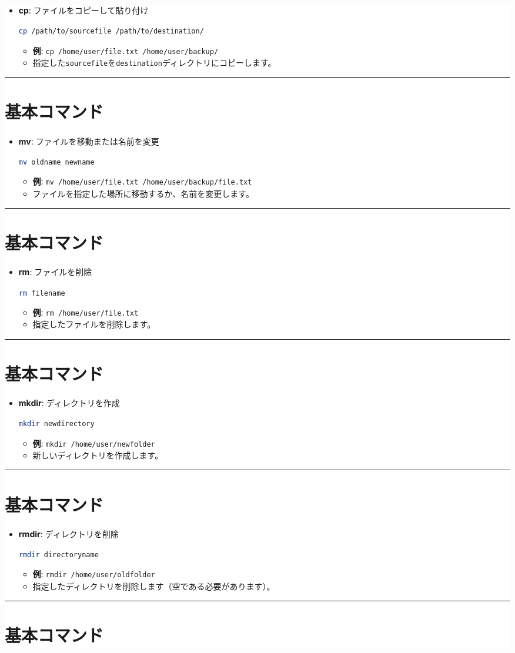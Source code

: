 - **cp**: ファイルをコピーして貼り付け
  ```sh
  cp /path/to/sourcefile /path/to/destination/
  ```
  - **例**: `cp /home/user/file.txt /home/user/backup/`
  - 指定した`sourcefile`を`destination`ディレクトリにコピーします。

---
# **基本コマンド**

- **mv**: ファイルを移動または名前を変更
  ```sh
  mv oldname newname
  ```
  - **例**: `mv /home/user/file.txt /home/user/backup/file.txt`
  - ファイルを指定した場所に移動するか、名前を変更します。

---
# **基本コマンド**
- **rm**: ファイルを削除
  ```sh
  rm filename
  ```
  - **例**: `rm /home/user/file.txt`
  - 指定したファイルを削除します。

---
# **基本コマンド**
- **mkdir**: ディレクトリを作成
  ```sh
  mkdir newdirectory
  ```
  - **例**: `mkdir /home/user/newfolder`
  - 新しいディレクトリを作成します。

---
# **基本コマンド**

- **rmdir**: ディレクトリを削除
  ```sh
  rmdir directoryname
  ```
  - **例**: `rmdir /home/user/oldfolder`
  - 指定したディレクトリを削除します（空である必要があります）。

---
# **基本コマンド**
